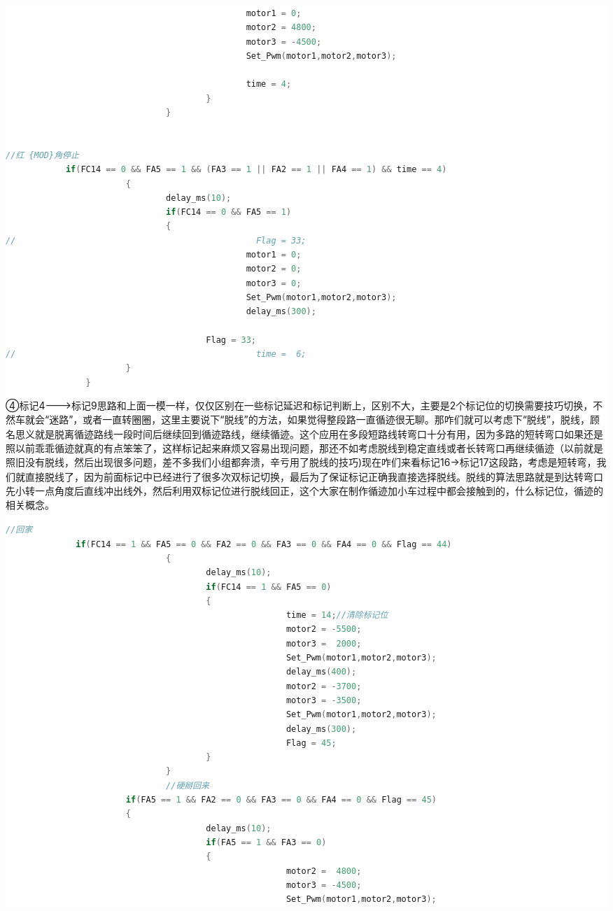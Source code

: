 ```c
                                                motor1 = 0;
                                                motor2 = 4800;
                                                motor3 = -4500;
                                                Set_Pwm(motor1,motor2,motor3);

                                                time = 4;
                                        }
                                }        
                               
                                       
//红 {MOD}角停止       
            if(FC14 == 0 && FA5 == 1 && (FA3 == 1 || FA2 == 1 || FA4 == 1) && time == 4)
                        {
                                delay_ms(10);
                                if(FC14 == 0 && FA5 == 1)
                                {
//                                                Flag = 33;
                                                motor1 = 0;
                                                motor2 = 0;
                                                motor3 = 0;
                                                Set_Pwm(motor1,motor2,motor3);
                                                delay_ms(300);
                       
                                        Flag = 33;
//                                                time =  6;                               
                        }       
                }
```



 ④标记4--->标记9思路和上面一模一样，仅仅区别在一些标记延迟和标记判断上，区别不大，主要是2个标记位的切换需要技巧切换，不然车就会“迷路”，或者一直转圈圈，这里主要说下“脱线”的方法，如果觉得整段路一直循迹很无聊。那咋们就可以考虑下“脱线”，脱线，顾名思义就是脱离循迹路线一段时间后继续回到循迹路线，继续循迹。这个应用在多段短路线转弯口十分有用，因为多路的短转弯口如果还是照以前乖乖循迹就真的有点笨笨了，这样标记起来麻烦又容易出现问题，那还不如考虑脱线到稳定直线或者长转弯口再继续循迹（以前就是照旧没有脱线，然后出现很多问题，差不多我们小组都奔溃，辛亏用了脱线的技巧)现在咋们来看标记16->标记17这段路，考虑是短转弯，我们就直接脱线了，因为前面标记中已经进行了很多次双标记切换，最后为了保证标记正确我直接选择脱线。脱线的算法思路就是到达转弯口先小转一点角度后直线冲出线外，然后利用双标记位进行脱线回正，这个大家在制作循迹加小车过程中都会接触到的，什么标记位，循迹的相关概念。

```C
//回家
              if(FC14 == 1 && FA5 == 0 && FA2 == 0 && FA3 == 0 && FA4 == 0 && Flag == 44)
                                {
                                        delay_ms(10);
                                        if(FC14 == 1 && FA5 == 0)
                                        {
                                                        time = 14;//清除标记位
                                                        motor2 = -5500;
                                                        motor3 =  2000;
                                                        Set_Pwm(motor1,motor2,motor3);
                                                        delay_ms(400);
                                                        motor2 = -3700;
                                                        motor3 = -3500;
                                                        Set_Pwm(motor1,motor2,motor3);       
                                                        delay_ms(300);
                                                        Flag = 45;
                                        }
                                }
                                //硬掰回来
                        if(FA5 == 1 && FA2 == 0 && FA3 == 0 && FA4 == 0 && Flag == 45)
                        {
                                        delay_ms(10);
                                        if(FA5 == 1 && FA3 == 0)
                                        {
                                                        motor2 =  4800;
                                                        motor3 = -4500;
                                                        Set_Pwm(motor1,motor2,motor3);
```